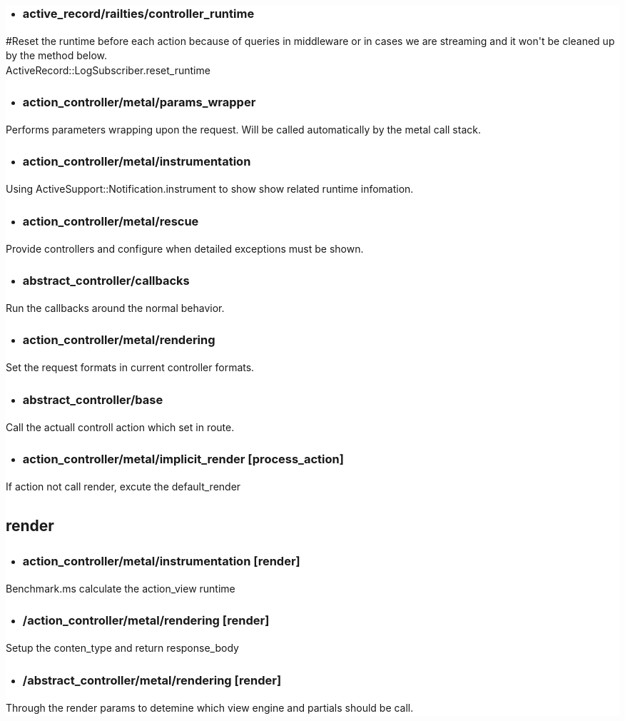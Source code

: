 *  ### active_record/railties/controller_runtime
#Reset the runtime before each action because of queries in middleware or in cases we are streaming and it won't be cleaned up by the method below.  
ActiveRecord::LogSubscriber.reset_runtime

*  ### action_controller/metal/params_wrapper
Performs parameters wrapping upon the request. Will be called automatically by the metal call stack.

*  ### action_controller/metal/instrumentation
Using ActiveSupport::Notification.instrument to show show related runtime infomation. 

*  ### action_controller/metal/rescue
Provide controllers and configure when detailed exceptions must be shown.

*  ### abstract_controller/callbacks
Run the callbacks around the normal behavior.

*  ### action_controller/metal/rendering
Set the request formats in current controller formats.

*  ### abstract_controller/base
Call the actuall controll action which set in route.  

*  ### action_controller/metal/implicit_render [process_action]
If action not call render, excute the default_render

## render

*  ### action_controller/metal/instrumentation [render]
Benchmark.ms calculate the action_view runtime

*  ### /action_controller/metal/rendering [render]
Setup the conten_type and return response_body

*  ### /abstract_controller/metal/rendering [render]
Through the render params to detemine which view engine and partials should be call.
